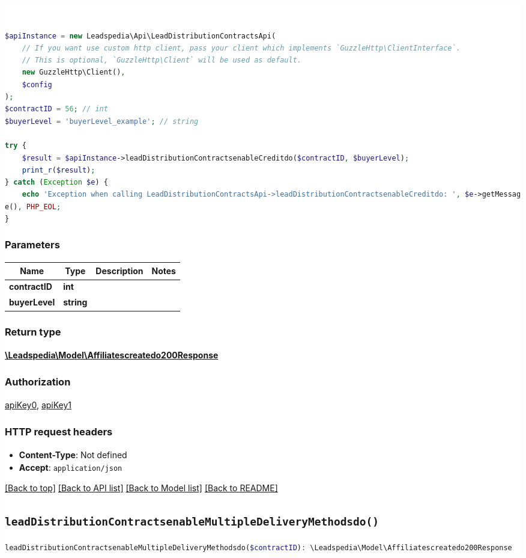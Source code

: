 ```php


$apiInstance = new Leadspedia\Api\LeadDistributionContractsApi(
    // If you want use custom http client, pass your client which implements `GuzzleHttp\ClientInterface`.
    // This is optional, `GuzzleHttp\Client` will be used as default.
    new GuzzleHttp\Client(),
    $config
);
$contractID = 56; // int
$buyerLevel = 'buyerLevel_example'; // string

try {
    $result = $apiInstance->leadDistributionContractsenableCreditdo($contractID, $buyerLevel);
    print_r($result);
} catch (Exception $e) {
    echo 'Exception when calling LeadDistributionContractsApi->leadDistributionContractsenableCreditdo: ', $e->getMessage(), PHP_EOL;
}
```

### Parameters

Name | Type | Description  | Notes
------------- | ------------- | ------------- | -------------
 **contractID** | **int**|  |
 **buyerLevel** | **string**|  |

### Return type

[**\Leadspedia\Model\Affiliatescreatedo200Response**](../Model/Affiliatescreatedo200Response.md)

### Authorization

[apiKey0](../../README.md#apiKey0), [apiKey1](../../README.md#apiKey1)

### HTTP request headers

- **Content-Type**: Not defined
- **Accept**: `application/json`

[[Back to top]](#) [[Back to API list]](../../README.md#endpoints)
[[Back to Model list]](../../README.md#models)
[[Back to README]](../../README.md)

## `leadDistributionContractsenableMultipleDeliveryMethodsdo()`

```php
leadDistributionContractsenableMultipleDeliveryMethodsdo($contractID): \Leadspedia\Model\Affiliatescreatedo200Response
```

